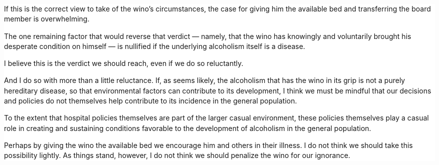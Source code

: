 If this is the correct view to take of the wino’s circumstances, the case for giving him the available bed and transferring the board member is overwhelming.

The one remaining factor that would reverse that verdict — namely, that the wino has knowingly and voluntarily brought his desperate condition on himself — is nullified if the underlying alcoholism itself is a disease.

I believe this is the verdict we should reach, even if we do so reluctantly.

And I do so with more than a little reluctance. If, as seems likely, the alcoholism that has the wino in its grip is not a purely hereditary disease, so that environmental factors can contribute to its development, I think we must be mindful that our decisions and policies do not themselves help contribute to its incidence in the general population.

To the extent that hospital policies themselves are part of the larger casual environment, these policies themselves play a casual role in creating and sus­taining conditions favorable to the development of alcoholism in the general population.

Perhaps by giving the wino the available bed we encourage him and others in their illness. I do not think we should take this possibility lightly. As things stand, however, I do not think we should penalize the wino for our ignorance.
